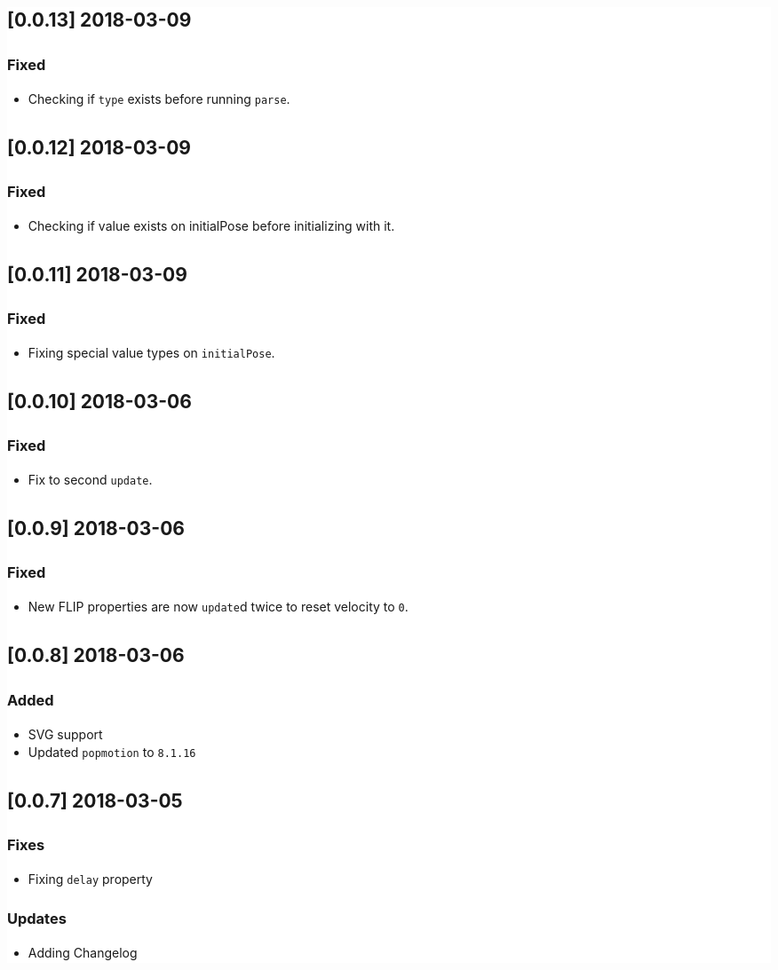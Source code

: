 ## [0.0.13] 2018-03-09

### Fixed

- Checking if `type` exists before running `parse`.

## [0.0.12] 2018-03-09

### Fixed

- Checking if value exists on initialPose before initializing with it.

## [0.0.11] 2018-03-09

### Fixed

- Fixing special value types on `initialPose`.

## [0.0.10] 2018-03-06

### Fixed

- Fix to second `update`.

## [0.0.9] 2018-03-06

### Fixed

- New FLIP properties are now `update`d twice to reset velocity to `0`.

## [0.0.8] 2018-03-06

### Added

- SVG support
- Updated `popmotion` to `8.1.16`

## [0.0.7] 2018-03-05

### Fixes

- Fixing `delay` property

### Updates

- Adding Changelog